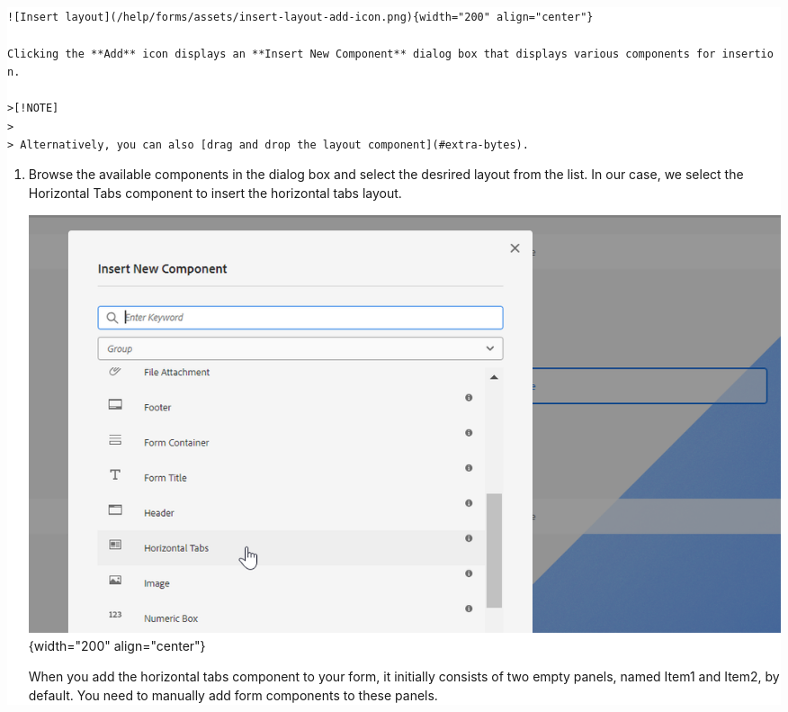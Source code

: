    ![Insert layout](/help/forms/assets/insert-layout-add-icon.png){width="200" align="center"}
    
    Clicking the **Add** icon displays an **Insert New Component** dialog box that displays various components for insertion.

    >[!NOTE]
    >
    > Alternatively, you can also [drag and drop the layout component](#extra-bytes).

1. Browse the available components in the dialog box and select the desrired layout from the list. In our case, we select the Horizontal Tabs component to insert the horizontal tabs layout.

    ![Select horizontal tabs](/help/forms/assets/select-horizontal-tab.png){width="200" align="center"}

    When you add the horizontal tabs component to your form, it initially consists of two empty panels, named Item1 and Item2, by default. You need to manually add form components to these panels. 

